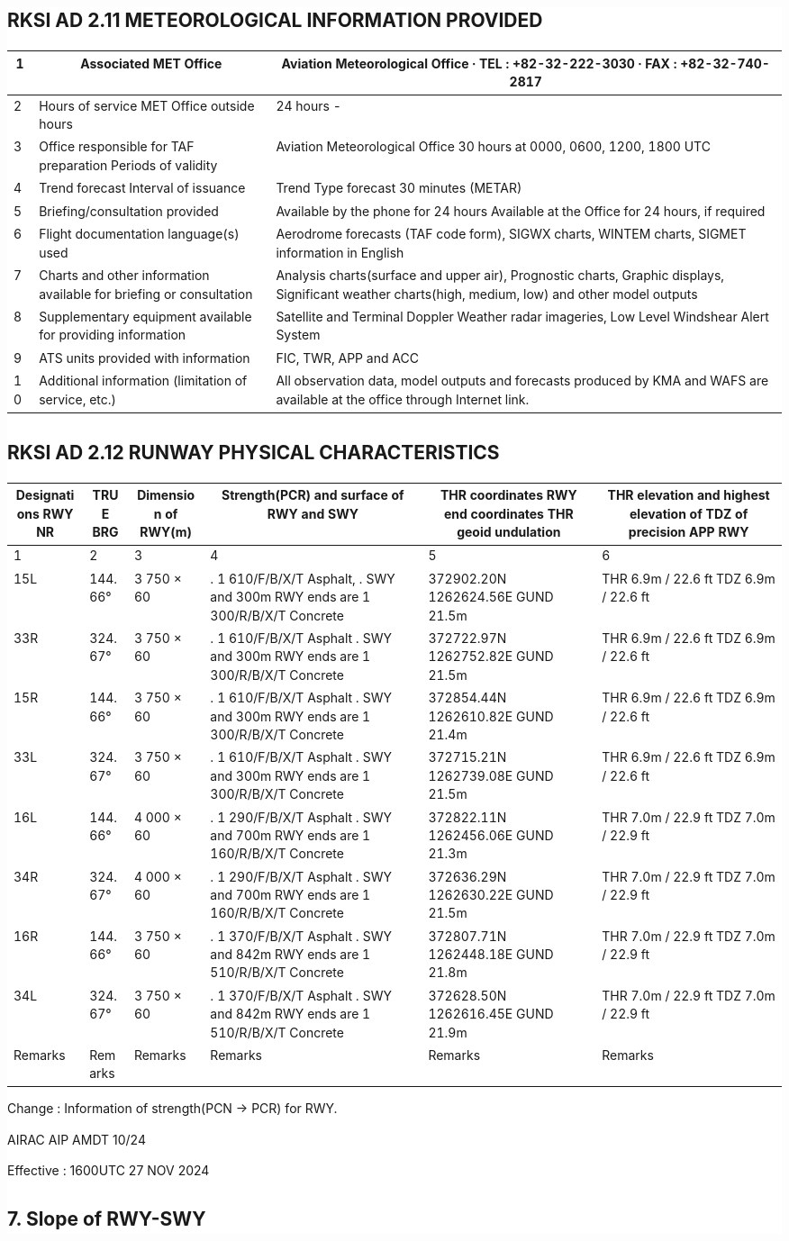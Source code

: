 ## RKSI  AD  2.11  METEOROLOGICAL  INFORMATION  PROVIDED

|   1 | Associated MET Office                                               | Aviation Meteorological Office ∙ TEL : +82-32-222-3030 ∙ FAX : +82-32-740-2817                                                                     |
|-----|---------------------------------------------------------------------|----------------------------------------------------------------------------------------------------------------------------------------------------|
|   2 | Hours of service MET Office outside hours                           | 24 hours -                                                                                                                                         |
|   3 | Office responsible for TAF preparation Periods of validity          | Aviation Meteorological Office 30 hours at 0000, 0600, 1200, 1800 UTC                                                                              |
|   4 | Trend forecast Interval of issuance                                 | Trend Type forecast 30 minutes (METAR)                                                                                                             |
|   5 | Briefing/consultation provided                                      | Available by the phone for 24 hours Available at the Office for 24 hours, if required                                                              |
|   6 | Flight documentation language(s) used                               | Aerodrome forecasts (TAF code form), SIGWX charts, WINTEM charts, SIGMET information in English                                                    |
|   7 | Charts and other information available for briefing or consultation | Analysis charts(surface and upper air), Prognostic charts, Graphic displays, Significant weather charts(high, medium, low) and other model outputs |
|   8 | Supplementary equipment available for providing information         | Satellite and Terminal Doppler Weather radar imageries, Low Level Windshear Alert System                                                           |
|   9 | ATS units provided with information                                 | FIC, TWR, APP and ACC                                                                                                                              |
|  10 | Additional information (limitation of service, etc.)                | All observation data, model outputs and forecasts produced by KMA and WAFS are available at the office through Internet link.                      |

## RKSI  AD  2.12  RUNWAY  PHYSICAL  CHARACTERISTICS

| Designations RWY NR   | TRUE BRG   | Dimension of RWY(m)   | Strength(PCR) and surface of RWY and SWY                                    | THR coordinates RWY end coordinates THR geoid undulation   | THR elevation and highest elevation of TDZ of precision APP RWY   |
|-----------------------|------------|-----------------------|-----------------------------------------------------------------------------|------------------------------------------------------------|-------------------------------------------------------------------|
| 1                     | 2          | 3                     | 4                                                                           | 5                                                          | 6                                                                 |
| 15L                   | 144.66°    | 3 750 × 60            | ․ 1 610/F/B/X/T Asphalt, ․ SWY and 300m RWY ends are 1 300/R/B/X/T Concrete | 372902.20N 1262624.56E GUND 21.5m                          | THR 6.9m / 22.6 ft TDZ 6.9m / 22.6 ft                             |
| 33R                   | 324.67°    | 3 750 × 60            | ․ 1 610/F/B/X/T Asphalt ․ SWY and 300m RWY ends are 1 300/R/B/X/T Concrete  | 372722.97N 1262752.82E GUND 21.5m                          | THR 6.9m / 22.6 ft TDZ 6.9m / 22.6 ft                             |
| 15R                   | 144.66°    | 3 750 × 60            | ․ 1 610/F/B/X/T Asphalt ․ SWY and 300m RWY ends are 1 300/R/B/X/T Concrete  | 372854.44N 1262610.82E GUND 21.4m                          | THR 6.9m / 22.6 ft TDZ 6.9m / 22.6 ft                             |
| 33L                   | 324.67°    | 3 750 × 60            | ․ 1 610/F/B/X/T Asphalt ․ SWY and 300m RWY ends are 1 300/R/B/X/T Concrete  | 372715.21N 1262739.08E GUND 21.5m                          | THR 6.9m / 22.6 ft TDZ 6.9m / 22.6 ft                             |
| 16L                   | 144.66°    | 4 000 × 60            | ․ 1 290/F/B/X/T Asphalt ․ SWY and 700m RWY ends are 1 160/R/B/X/T Concrete  | 372822.11N 1262456.06E GUND 21.3m                          | THR 7.0m / 22.9 ft TDZ 7.0m / 22.9 ft                             |
| 34R                   | 324.67°    | 4 000 × 60            | ․ 1 290/F/B/X/T Asphalt ․ SWY and 700m RWY ends are 1 160/R/B/X/T Concrete  | 372636.29N 1262630.22E GUND 21.5m                          | THR 7.0m / 22.9 ft TDZ 7.0m / 22.9 ft                             |
| 16R                   | 144.66°    | 3 750 × 60            | ․ 1 370/F/B/X/T Asphalt ․ SWY and 842m RWY ends are 1 510/R/B/X/T Concrete  | 372807.71N 1262448.18E GUND 21.8m                          | THR 7.0m / 22.9 ft TDZ 7.0m / 22.9 ft                             |
| 34L                   | 324.67°    | 3 750 × 60            | ․ 1 370/F/B/X/T Asphalt ․ SWY and 842m RWY ends are 1 510/R/B/X/T Concrete  | 372628.50N 1262616.45E GUND 21.9m                          | THR 7.0m / 22.9 ft TDZ 7.0m / 22.9 ft                             |
| Remarks               | Remarks    | Remarks               | Remarks                                                                     | Remarks                                                    | Remarks                                                           |

Change  :  Information  of  strength(PCN → PCR)  for  RWY.

AIRAC  AIP  AMDT  10/24

Effective  :  1600UTC  27  NOV  2024

## 7.  Slope  of  RWY-SWY